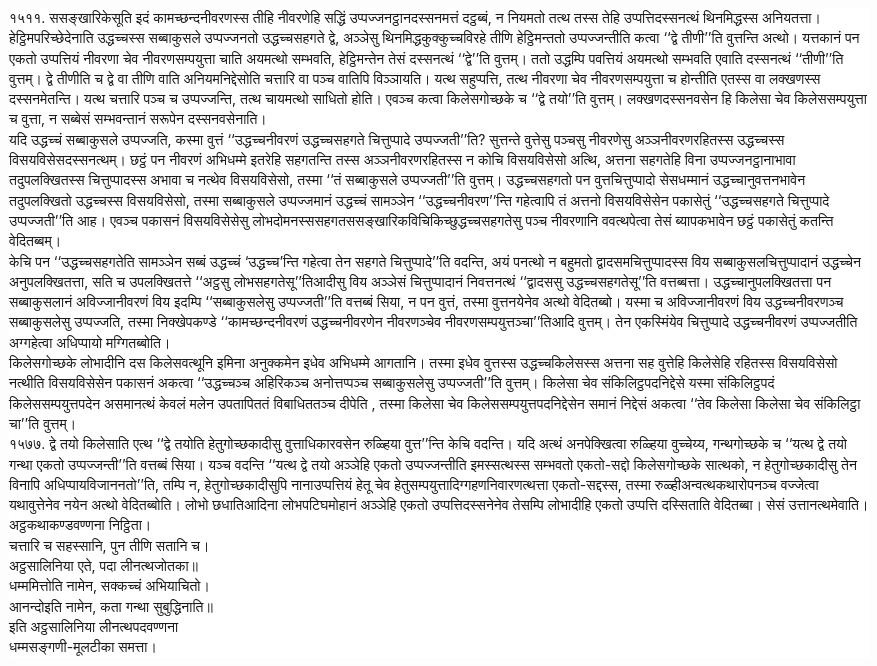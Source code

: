 १५११. ससङ्खारिकेसूति इदं कामच्छन्दनीवरणस्स तीहि नीवरणेहि सद्धिं उप्पज्जनट्ठानदस्सनमत्तं दट्ठब्बं, न नियमतो तत्थ तस्स तेहि उप्पत्तिदस्सनत्थं थिनमिद्धस्स अनियतत्ता। हेट्ठिमपरिच्छेदेनाति उद्धच्चस्स सब्बाकुसले उप्पज्जनतो उद्धच्चसहगते द्वे, अञ्ञेसु थिनमिद्धकुक्कुच्चविरहे तीणि हेट्ठिमन्ततो उप्पज्जन्तीति कत्वा ‘‘द्वे तीणी’’ति वुत्तन्ति अत्थो। यत्तकानं पन एकतो उप्पत्तियं नीवरणा चेव नीवरणसम्पयुत्ता चाति अयमत्थो सम्भवति, हेट्ठिमन्तेन तेसं दस्सनत्थं ‘‘द्वे’’ति वुत्तम्। ततो उद्धम्पि पवत्तियं अयमत्थो सम्भवति एवाति दस्सनत्थं ‘‘तीणी’’ति वुत्तम्। द्वे तीणीति च द्वे वा तीणि वाति अनियमनिद्देसोति चत्तारि वा पञ्च वातिपि विञ्ञायति। यत्थ सहुप्पत्ति, तत्थ नीवरणा चेव नीवरणसम्पयुत्ता च होन्तीति एतस्स वा लक्खणस्स दस्सनमेतन्ति। यत्थ चत्तारि पञ्च च उप्पज्जन्ति, तत्थ चायमत्थो साधितो होति। एवञ्च कत्वा किलेसगोच्छके च ‘‘द्वे तयो’’ति वुत्तम्। लक्खणदस्सनवसेन हि किलेसा चेव किलेससम्पयुत्ता च वुत्ता, न सब्बेसं सम्भवन्तानं सरूपेन दस्सनवसेनाति।  
यदि उद्धच्चं सब्बाकुसले उप्पज्जति, कस्मा वुत्तं ‘‘उद्धच्चनीवरणं उद्धच्चसहगते चित्तुप्पादे उप्पज्जती’’ति? सुत्तन्ते वुत्तेसु पञ्चसु नीवरणेसु अञ्ञनीवरणरहितस्स उद्धच्चस्स विसयविसेसदस्सनत्थम्। छट्ठं पन नीवरणं अभिधम्मे इतरेहि सहगतन्ति तस्स अञ्ञनीवरणरहितस्स न कोचि विसयविसेसो अत्थि, अत्तना सहगतेहि विना उप्पज्जनट्ठानाभावा तदुपलक्खितस्स चित्तुप्पादस्स अभावा च नत्थेव विसयविसेसो, तस्मा ‘‘तं सब्बाकुसले उप्पज्जती’’ति वुत्तम्। उद्धच्चसहगतो पन वुत्तचित्तुप्पादो सेसधम्मानं उद्धच्चानुवत्तनभावेन तदुपलक्खितो उद्धच्चस्स विसयविसेसो, तस्मा सब्बाकुसले उप्पज्जमानं उद्धच्चं सामञ्ञेन ‘‘उद्धच्चनीवरण’’न्ति गहेत्वापि तं अत्तनो विसयविसेसेन पकासेतुं ‘‘उद्धच्चसहगते चित्तुप्पादे उप्पज्जती’’ति आह। एवञ्च पकासनं विसयविसेसेसु लोभदोमनस्ससहगतससङ्खारिकविचिकिच्छुद्धच्चसहगतेसु पञ्च नीवरणानि ववत्थपेत्वा तेसं ब्यापकभावेन छट्ठं पकासेतुं कतन्ति वेदितब्बम्।  
केचि पन ‘‘उद्धच्चसहगतेति सामञ्ञेन सब्बं उद्धच्चं ‘उद्धच्च’न्ति गहेत्वा तेन सहगते चित्तुप्पादे’’ति वदन्ति, अयं पनत्थो न बहुमतो द्वादसमचित्तुप्पादस्स विय सब्बाकुसलचित्तुप्पादानं उद्धच्चेन अनुपलक्खितत्ता, सति च उपलक्खितत्ते ‘‘अट्ठसु लोभसहगतेसू’’तिआदीसु विय अञ्ञेसं चित्तुप्पादानं निवत्तनत्थं ‘‘द्वादससु उद्धच्चसहगतेसू’’ति वत्तब्बत्ता। उद्धच्चानुपलक्खितत्ता पन सब्बाकुसलानं अविज्जानीवरणं विय इदम्पि ‘‘सब्बाकुसलेसु उप्पज्जती’’ति वत्तब्बं सिया, न पन वुत्तं, तस्मा वुत्तनयेनेव अत्थो वेदितब्बो। यस्मा च अविज्जानीवरणं विय उद्धच्चनीवरणञ्च सब्बाकुसलेसु उप्पज्जति, तस्मा निक्खेपकण्डे ‘‘कामच्छन्दनीवरणं उद्धच्चनीवरणेन नीवरणञ्चेव नीवरणसम्पयुत्तञ्चा’’तिआदि वुत्तम्। तेन एकस्मिंयेव चित्तुप्पादे उद्धच्चनीवरणं उप्पज्जतीति अग्गहेत्वा अधिप्पायो मग्गितब्बोति।  
किलेसगोच्छके लोभादीनि दस किलेसवत्थूनि इमिना अनुक्कमेन इधेव अभिधम्मे आगतानि। तस्मा इधेव वुत्तस्स उद्धच्चकिलेसस्स अत्तना सह वुत्तेहि किलेसेहि रहितस्स विसयविसेसो नत्थीति विसयविसेसेन पकासनं अकत्वा ‘‘उद्धच्चञ्च अहिरिकञ्च अनोत्तप्पञ्च सब्बाकुसलेसु उप्पज्जती’’ति वुत्तम्। किलेसा चेव संकिलिट्ठपदनिद्देसे यस्मा संकिलिट्ठपदं किलेससम्पयुत्तपदेन असमानत्थं केवलं मलेन उपतापिततं विबाधिततञ्च दीपेति , तस्मा किलेसा चेव किलेससम्पयुत्तपदनिद्देसेन समानं निद्देसं अकत्वा ‘‘तेव किलेसा किलेसा चेव संकिलिट्ठा चा’’ति वुत्तम्।  
१५७७. द्वे तयो किलेसाति एत्थ ‘‘द्वे तयोति हेतुगोच्छकादीसु वुत्ताधिकारवसेन रुळ्हिया वुत्त’’न्ति केचि वदन्ति। यदि अत्थं अनपेक्खित्वा रुळ्हिया वुच्चेय्य, गन्थगोच्छके च ‘‘यत्थ द्वे तयो गन्था एकतो उप्पज्जन्ती’’ति वत्तब्बं सिया। यञ्च वदन्ति ‘‘यत्थ द्वे तयो अञ्ञेहि एकतो उप्पज्जन्तीति इमस्सत्थस्स सम्भवतो एकतो-सद्दो किलेसगोच्छके सात्थको, न हेतुगोच्छकादीसु तेन विनापि अधिप्पायविजाननतो’’ति, तम्पि न, हेतुगोच्छकादीसुपि नानाउप्पत्तियं हेतू चेव हेतुसम्पयुत्तादिग्गहणनिवारणत्थत्ता एकतो-सद्दस्स, तस्मा रुळ्हीअन्वत्थकथारोपनञ्च वज्जेत्वा यथावुत्तेनेव नयेन अत्थो वेदितब्बोति। लोभो छधातिआदिना लोभपटिघमोहानं अञ्ञेहि एकतो उप्पत्तिदस्सनेनेव तेसम्पि लोभादीहि एकतो उप्पत्ति दस्सिताति वेदितब्बा। सेसं उत्तानत्थमेवाति।  
अट्ठकथाकण्डवण्णना निट्ठिता।  
चत्तारि च सहस्सानि, पुन तीणि सतानि च।  
अट्ठसालिनिया एते, पदा लीनत्थजोतका॥  
धम्ममित्तोति नामेन, सक्कच्चं अभियाचितो।  
आनन्दोइति नामेन, कता गन्था सुबुद्धिनाति॥  
इति अट्ठसालिनिया लीनत्थपदवण्णना  
धम्मसङ्गणी-मूलटीका समत्ता।  